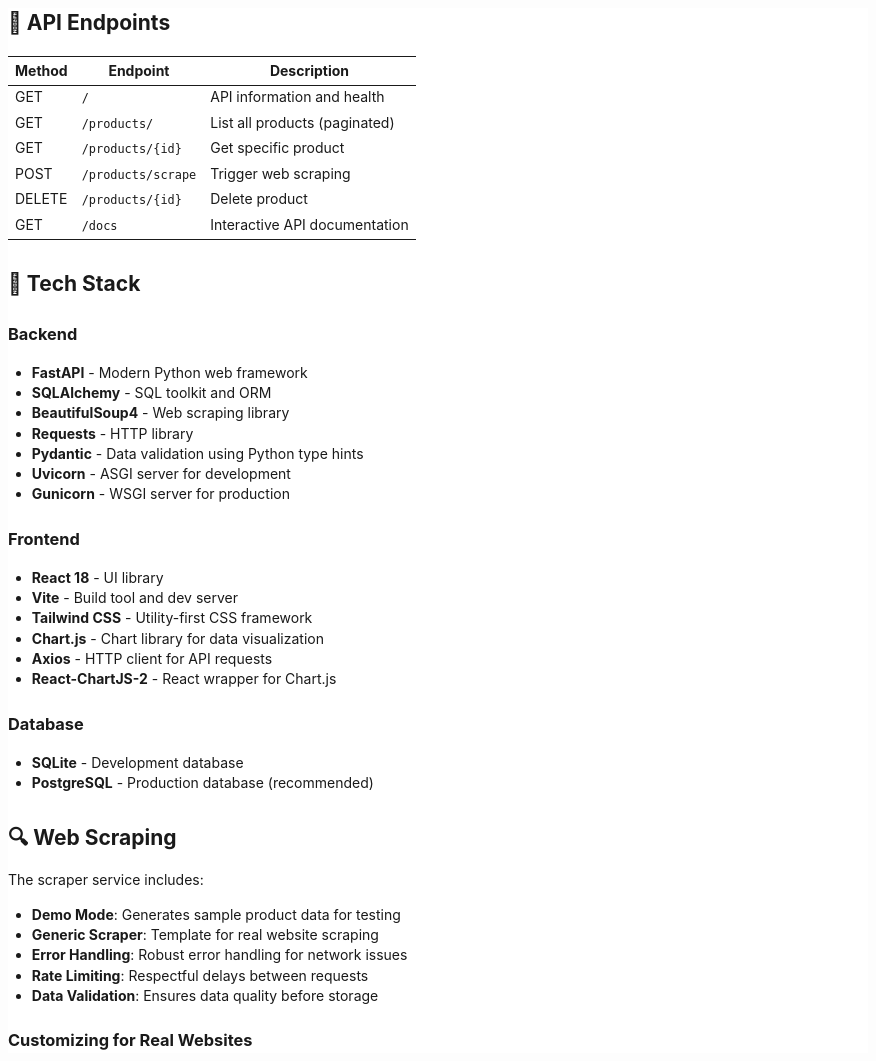 ## 🔧 API Endpoints

| Method | Endpoint | Description |
|--------|----------|-------------|
| GET | `/` | API information and health |
| GET | `/products/` | List all products (paginated) |
| GET | `/products/{id}` | Get specific product |
| POST | `/products/scrape` | Trigger web scraping |
| DELETE | `/products/{id}` | Delete product |
| GET | `/docs` | Interactive API documentation |

## 🎨 Tech Stack

### Backend
- **FastAPI** - Modern Python web framework
- **SQLAlchemy** - SQL toolkit and ORM
- **BeautifulSoup4** - Web scraping library
- **Requests** - HTTP library
- **Pydantic** - Data validation using Python type hints
- **Uvicorn** - ASGI server for development
- **Gunicorn** - WSGI server for production

### Frontend
- **React 18** - UI library
- **Vite** - Build tool and dev server
- **Tailwind CSS** - Utility-first CSS framework
- **Chart.js** - Chart library for data visualization
- **Axios** - HTTP client for API requests
- **React-ChartJS-2** - React wrapper for Chart.js

### Database
- **SQLite** - Development database
- **PostgreSQL** - Production database (recommended)

## 🔍 Web Scraping

The scraper service includes:
- **Demo Mode**: Generates sample product data for testing
- **Generic Scraper**: Template for real website scraping
- **Error Handling**: Robust error handling for network issues
- **Rate Limiting**: Respectful delays between requests
- **Data Validation**: Ensures data quality before storage

### Customizing for Real Websites
